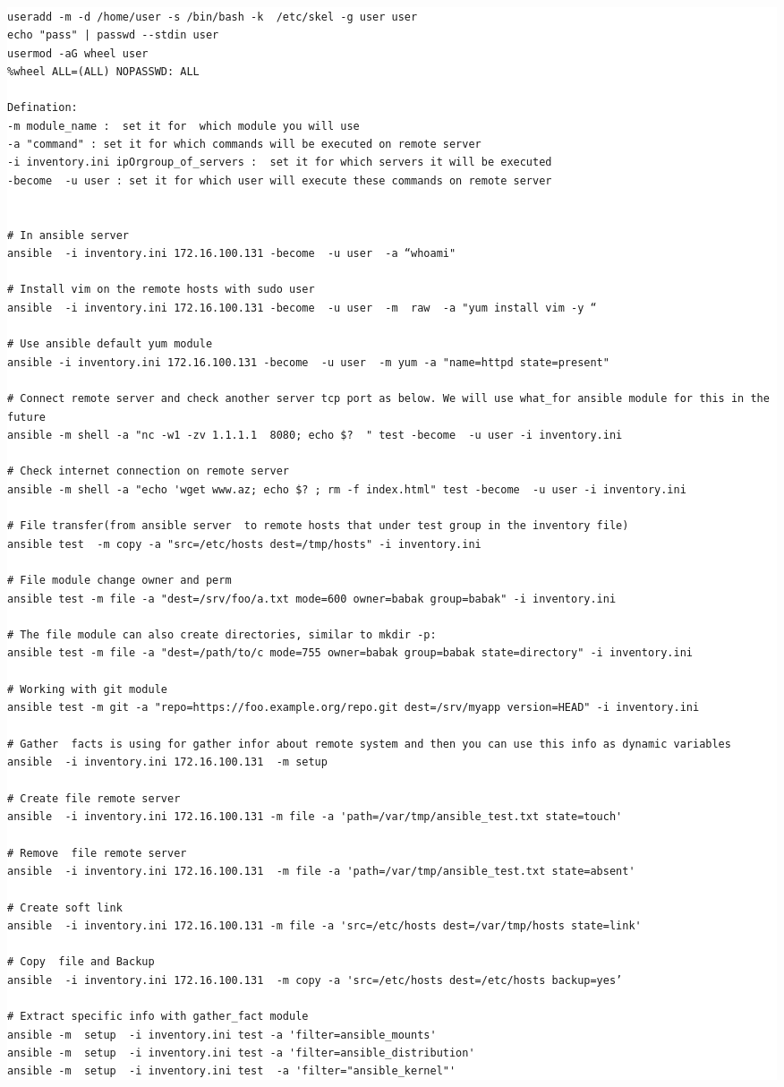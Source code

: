 ```
useradd -m -d /home/user -s /bin/bash -k  /etc/skel -g user user
echo "pass" | passwd --stdin user
usermod -aG wheel user
%wheel ALL=(ALL) NOPASSWD: ALL

Defination:
-m module_name :  set it for  which module you will use
-a "command" : set it for which commands will be executed on remote server
-i inventory.ini ipOrgroup_of_servers :  set it for which servers it will be executed
-become  -u user : set it for which user will execute these commands on remote server


# In ansible server
ansible  -i inventory.ini 172.16.100.131 -become  -u user  -a “whoami"

# Install vim on the remote hosts with sudo user
ansible  -i inventory.ini 172.16.100.131 -become  -u user  -m  raw  -a "yum install vim -y “

# Use ansible default yum module
ansible -i inventory.ini 172.16.100.131 -become  -u user  -m yum -a "name=httpd state=present" 

# Connect remote server and check another server tcp port as below. We will use what_for ansible module for this in the future
ansible -m shell -a "nc -w1 -zv 1.1.1.1  8080; echo $?  " test -become  -u user -i inventory.ini

# Check internet connection on remote server
ansible -m shell -a "echo 'wget www.az; echo $? ; rm -f index.html" test -become  -u user -i inventory.ini

# File transfer(from ansible server  to remote hosts that under test group in the inventory file)
ansible test  -m copy -a "src=/etc/hosts dest=/tmp/hosts" -i inventory.ini

# File module change owner and perm
ansible test -m file -a "dest=/srv/foo/a.txt mode=600 owner=babak group=babak" -i inventory.ini

# The file module can also create directories, similar to mkdir -p:
ansible test -m file -a "dest=/path/to/c mode=755 owner=babak group=babak state=directory" -i inventory.ini

# Working with git module
ansible test -m git -a "repo=https://foo.example.org/repo.git dest=/srv/myapp version=HEAD" -i inventory.ini

# Gather  facts is using for gather infor about remote system and then you can use this info as dynamic variables
ansible  -i inventory.ini 172.16.100.131  -m setup

# Create file remote server
ansible  -i inventory.ini 172.16.100.131 -m file -a 'path=/var/tmp/ansible_test.txt state=touch'

# Remove  file remote server
ansible  -i inventory.ini 172.16.100.131  -m file -a 'path=/var/tmp/ansible_test.txt state=absent'

# Create soft link
ansible  -i inventory.ini 172.16.100.131 -m file -a 'src=/etc/hosts dest=/var/tmp/hosts state=link'

# Copy  file and Backup
ansible  -i inventory.ini 172.16.100.131  -m copy -a 'src=/etc/hosts dest=/etc/hosts backup=yes’

# Extract specific info with gather_fact module
ansible -m  setup  -i inventory.ini test -a 'filter=ansible_mounts'
ansible -m  setup  -i inventory.ini test -a 'filter=ansible_distribution'
ansible -m  setup  -i inventory.ini test  -a 'filter="ansible_kernel"'
```